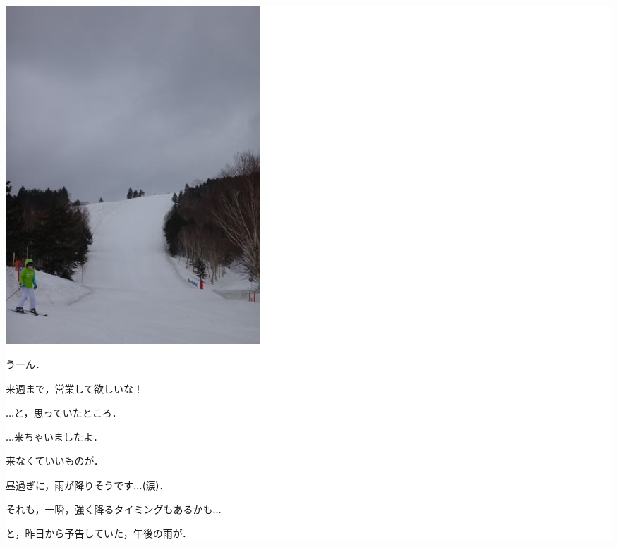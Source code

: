 ![5febe90d57cdb4be49bcf625f7eeda14.jpg](images/5febe90d57cdb4be49bcf625f7eeda14.jpg)




うーん．


来週まで，営業して欲しいな！





…と，思っていたところ．


…来ちゃいましたよ．


来なくていいものが．


昼過ぎに，雨が降りそうです…(涙)．


それも，一瞬，強く降るタイミングもあるかも…


と，昨日から予告していた，午後の雨が．



